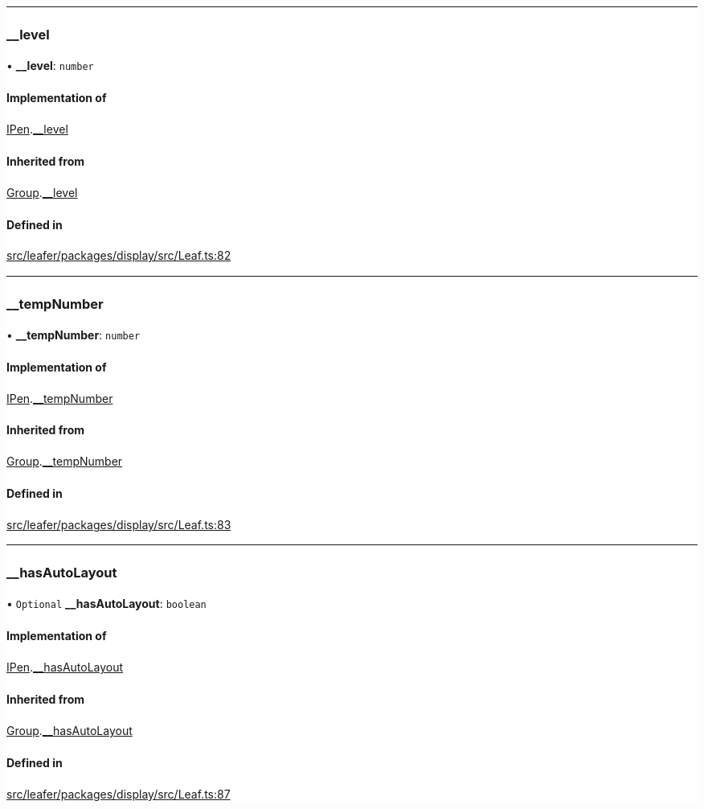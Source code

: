 ___

### \_\_level

• **\_\_level**: `number`

#### Implementation of

[IPen](../interfaces/IPen.md).[__level](../interfaces/IPen.md#__level)

#### Inherited from

[Group](Group.md).[__level](Group.md#__level)

#### Defined in

[src/leafer/packages/display/src/Leaf.ts:82](https://github.com/leaferjs/leafer/blob/ddf9650d989917c451947b101193d83f38b9fdcf/packages/display/src/Leaf.ts#L82)

___

### \_\_tempNumber

• **\_\_tempNumber**: `number`

#### Implementation of

[IPen](../interfaces/IPen.md).[__tempNumber](../interfaces/IPen.md#__tempnumber)

#### Inherited from

[Group](Group.md).[__tempNumber](Group.md#__tempnumber)

#### Defined in

[src/leafer/packages/display/src/Leaf.ts:83](https://github.com/leaferjs/leafer/blob/ddf9650d989917c451947b101193d83f38b9fdcf/packages/display/src/Leaf.ts#L83)

___

### \_\_hasAutoLayout

• `Optional` **\_\_hasAutoLayout**: `boolean`

#### Implementation of

[IPen](../interfaces/IPen.md).[__hasAutoLayout](../interfaces/IPen.md#__hasautolayout)

#### Inherited from

[Group](Group.md).[__hasAutoLayout](Group.md#__hasautolayout)

#### Defined in

[src/leafer/packages/display/src/Leaf.ts:87](https://github.com/leaferjs/leafer/blob/ddf9650d989917c451947b101193d83f38b9fdcf/packages/display/src/Leaf.ts#L87)
